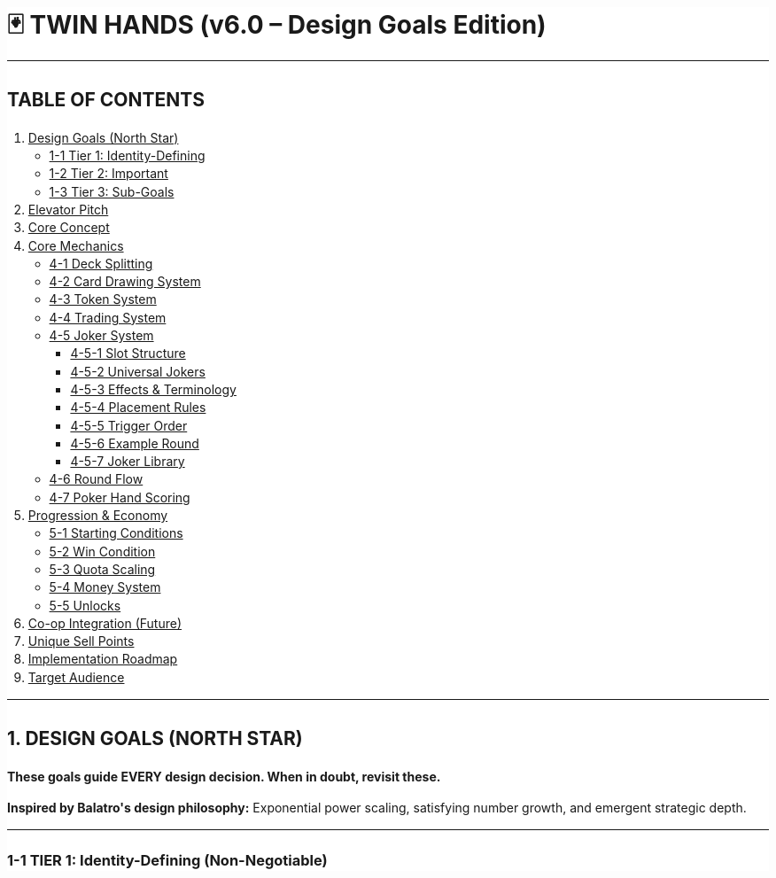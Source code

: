 # 🃏 TWIN HANDS (v6.0 – Design Goals Edition)

---

## TABLE OF CONTENTS

1. [Design Goals (North Star)](#1-design-goals-north-star)
   - [1-1 Tier 1: Identity-Defining](#1-1-tier-1-identity-defining-non-negotiable)
   - [1-2 Tier 2: Important](#1-2-tier-2-important-support-tier-1)
   - [1-3 Tier 3: Sub-Goals](#1-3-tier-3-sub-goals-nice-to-have)
2. [Elevator Pitch](#2-elevator-pitch)
3. [Core Concept](#3-core-concept)
4. [Core Mechanics](#4-core-mechanics)
   - [4-1 Deck Splitting](#4-1-deck-splitting)
   - [4-2 Card Drawing System](#4-2-card-drawing-system)
   - [4-3 Token System](#4-3-token-system-shared-between-decks)
   - [4-4 Trading System](#4-4-trading-system)
   - [4-5 Joker System](#4-5-joker-system)
     - [4-5-1 Slot Structure](#4-5-1-slot-structure-fixed)
     - [4-5-2 Universal Jokers](#4-5-2-universal-jokers)
     - [4-5-3 Effects & Terminology](#4-5-3-joker-effects--terminology)
     - [4-5-4 Placement Rules](#4-5-4-joker-placement-rules)
     - [4-5-5 Trigger Order](#4-5-5-trigger-order)
     - [4-5-6 Example Round](#4-5-6-example-round-with-joker-triggers)
     - [4-5-7 Joker Library](#4-5-7-example-joker-library-scaling-tiers)
   - [4-6 Round Flow](#4-6-round-flow)
   - [4-7 Poker Hand Scoring](#4-7-poker-hand-scoring-1-4-cards)
5. [Progression & Economy](#5-progression--economy)
   - [5-1 Starting Conditions](#5-1-starting-conditions)
   - [5-2 Win Condition](#5-2-win-condition)
   - [5-3 Quota Scaling](#5-3-quota-scaling-exponential---13-per-round)
   - [5-4 Money System](#5-4-money-system)
   - [5-5 Unlocks](#5-5-unlocks-future-todo)
6. [Co-op Integration (Future)](#6-co-op-integration-future-feature)
7. [Unique Sell Points](#7-unique-sell-points)
8. [Implementation Roadmap](#8-implementation-roadmap)
9. [Target Audience](#9-target-audience)

---

## 1. DESIGN GOALS (NORTH STAR)

**These goals guide EVERY design decision. When in doubt, revisit these.**

**Inspired by Balatro's design philosophy:** Exponential power scaling, satisfying number growth, and emergent strategic depth.

---

### 1-1 TIER 1: Identity-Defining (Non-Negotiable)
